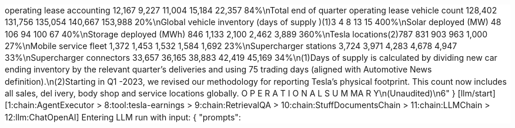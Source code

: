 operating lease accounting 12,167 9,227 11,004 15,184 22,357 84%\nTotal end of quarter operating lease vehicle count 128,402 131,756 135,054 140,667 153,988 20%\nGlobal vehicle inventory (days of supply )(1)3 4 8 13 15 400%\nSolar deployed (MW) 48 106 94 100 67 40%\nStorage deployed (MWh) 846 1,133 2,100 2,462 3,889 360%\nTesla locations(2)787 831 903 963 1,000 27%\nMobile service fleet 1,372 1,453 1,532 1,584 1,692 23%\nSupercharger stations 3,724 3,971 4,283 4,678 4,947 33%\nSupercharger connectors 33,657 36,165 38,883 42,419 45,169 34%\n(1)Days of supply is calculated by dividing new car ending inventory by the relevant quarter’s deliveries and using 75 trading days (aligned with Automotive News definition).\n(2)Starting in Q1 -2023, we revised our methodology for reporting Tesla’s physical footprint. This count now includes all sales, del ivery, body shop and service locations globally. O P E R A T I O N A L S U M MA R Y\n(Unaudited)\n6"    }    [llm/start] [1:chain:AgentExecutor > 8:tool:tesla-earnings > 9:chain:RetrievalQA > 10:chain:StuffDocumentsChain > 11:chain:LLMChain > 12:llm:ChatOpenAI] Entering LLM run with input:    {      "prompts":
